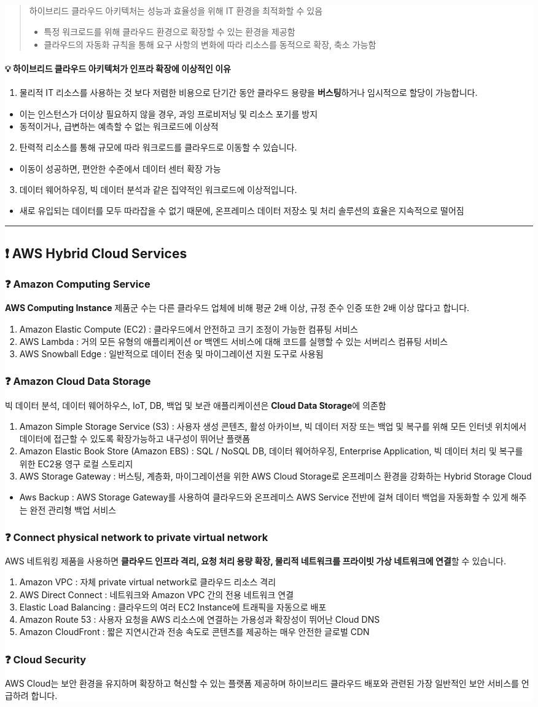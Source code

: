 > 하이브리드 클라우드 아키텍처는 성능과 효율성을 위해 IT 환경을 최적화할 수 있음
> - 특정 워크로드를 위해 클라우드 환경으로 확장할 수 있는 환경을 제공함
> - 클라우드의 자동화 규칙을 통해 요구 사항의 변화에 따라 리소스를 동적으로 확장, 축소 가능함

#### 💡 하이브리드 클라우드 아키텍처가 인프라 확장에 이상적인 이유

1. 물리적 IT 리소스를 사용하는 것 보다 저렴한 비용으로 단기간 동안 클라우드 용량을 **버스팅**하거나 임시적으로 할당이 가능합니다.
  - 이는 인스턴스가 더이상 필요하지 않을 경우, 과잉 프로비저닝 및 리소스 포기를 방지
  - 동적이거나, 급변하는 예측할 수 없는 워크로드에 이상적
2. 탄력적 리소스를 통해 규모에 따라 워크로드를 클라우드로 이동할 수 있습니다.
  - 이동이 성공하면, 편안한 수준에서 데이터 센터 확장 가능
3. 데이터 웨어하우징, 빅 데이터 분석과 같은 집약적인 워크로드에 이상적입니다.
  - 새로 유입되는 데이터를 모두 따라잡을 수 없기 때문에, 온프레미스 데이터 저장소 및 처리 솔루션의 효율은 지속적으로 떨어짐

---

## ❗️ AWS Hybrid Cloud Services

### ❓ Amazon Computing Service

**AWS Computing Instance** 제품군 수는 다른 클라우드 업체에 비해 평균 2배 이상, 규정 준수 인증 또한 2배 이상 많다고 합니다.

1. Amazon Elastic Compute (EC2) : 클라우드에서 안전하고 크기 조정이 가능한 컴퓨팅 서비스
2. AWS Lambda : 거의 모든 유형의 애플리케이션 or 백엔드 서비스에 대해 코드를 실행할 수 있는 서버리스 컴퓨팅 서비스
3. AWS Snowball Edge : 일반적으로 데이터 전송 및 마이그레이션 지원 도구로 사용됨

### ❓ Amazon Cloud Data Storage

빅 데이터 분석, 데이터 웨어하우스, IoT, DB, 백업 및 보관 애플리케이션은 **Cloud Data Storage**에 의존함

1. Amazon Simple Storage Service (S3) : 사용자 생성 콘텐츠, 활성 아카이브, 빅 데이터 저장 또는 백업 및 복구를 위해 모든 인터넷 위치에서 데이터에 접근할 수 있도록 확장가능하고 내구성이 뛰어난 플랫폼
2. Amazon Elastic Book Store (Amazon EBS) : SQL / NoSQL DB, 데이터 웨어하우징, Enterprise Application, 빅 데이터 처리 및 복구를 위한 EC2용 영구 로컬 스토리지
3. AWS Storage Gateway : 버스팅, 계층화, 마이그레이션을 위한 AWS Cloud Storage로 온프레미스 환경을 강화하는 Hybrid Storage Cloud
  - Aws Backup : AWS Storage Gateway를 사용하여 클라우드와 온프레미스 AWS Service 전반에 걸쳐 데이터 백업을 자동화할 수 있게 해주는 완전 관리형 백업 서비스

### ❓ Connect physical network to private virtual network

AWS 네트워킹 제품을 사용하면 **클라우드 인프라 격리, 요청 처리 용량 확장, 물리적 네트워크를 프라이빗 가상 네트워크에 연결**할 수 있습니다.

1. Amazon VPC : 자체 private virtual network로 클라우드 리소스 격리
2. AWS Direct Connect : 네트워크와 Amazon VPC 간의 전용 네트워크 연결
3. Elastic Load Balancing : 클라우드의 여러 EC2 Instance에 트래픽을 자동으로 배포
4. Amazon Route 53 : 사용자 요청을 AWS 리소스에 연결하는 가용성과 확장성이 뛰어난 Cloud DNS
5. Amazon CloudFront : 짧은 지연시간과 전송 속도로 콘텐츠를 제공하는 매우 안전한 글로벌 CDN


### ❓ Cloud Security

AWS Cloud는 보안 환경을 유지하며 확장하고 혁신할 수 있는 플랫폼 제공하며 하이브리드 클라우드 배포와 관련된 가장 일반적인 보안 서비스를 언급하려 합니다.
